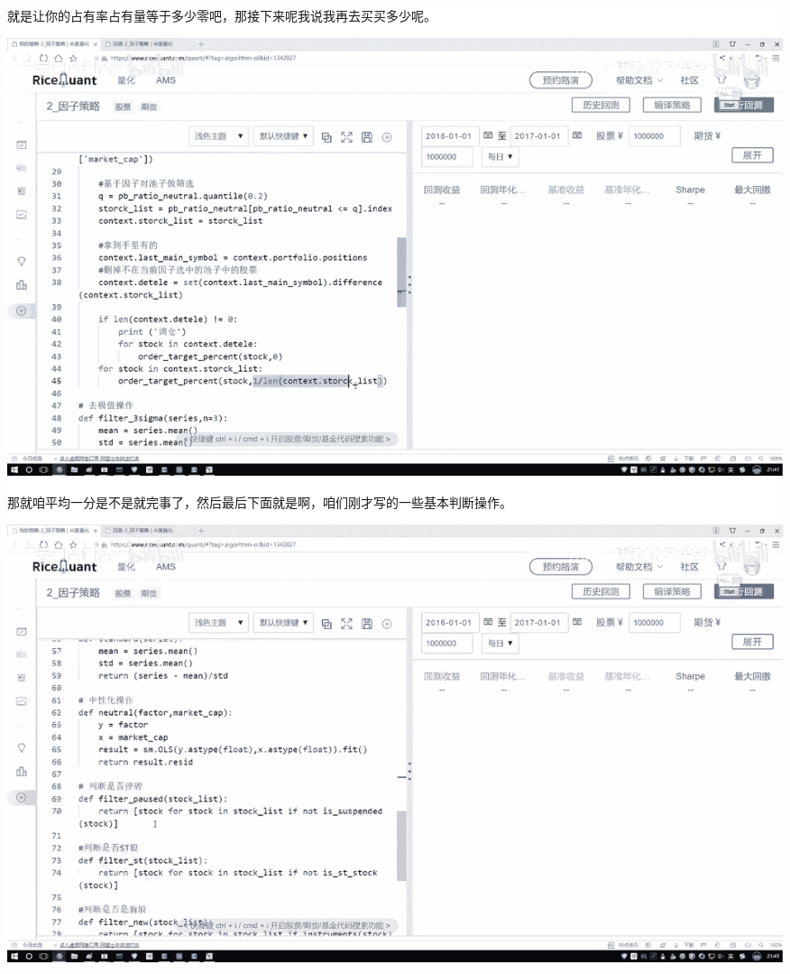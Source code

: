 就是让你的占有率占有量等于多少零吧，那接下来呢我说我再去买买多少呢。

![](img/d610ce80c372929203e6ab410219633f_136.png)

那就咱平均一分是不是就完事了，然后最后下面就是啊，咱们刚才写的一些基本判断操作。

![](img/d610ce80c372929203e6ab410219633f_138.png)
